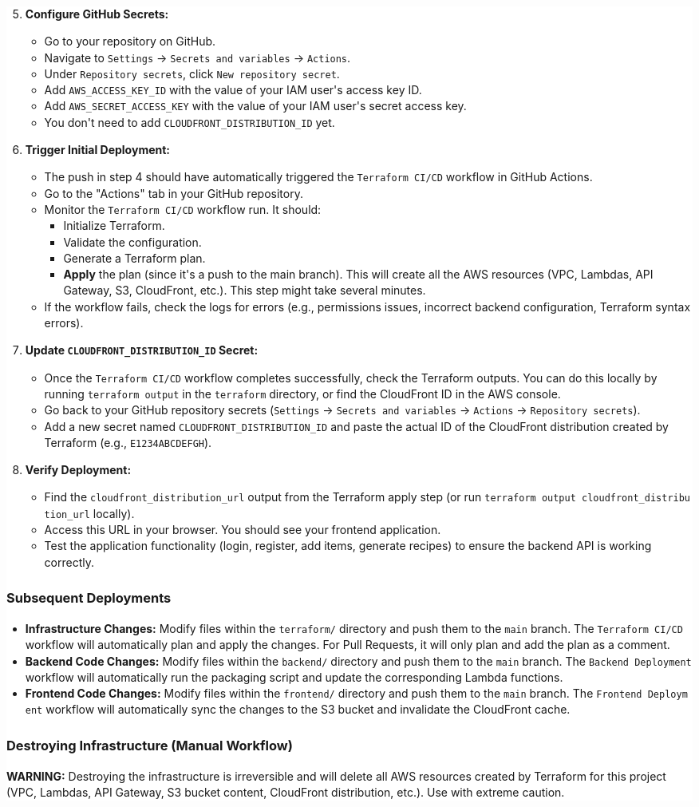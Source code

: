 5.  **Configure GitHub Secrets:**
    *   Go to your repository on GitHub.
    *   Navigate to `Settings` -> `Secrets and variables` -> `Actions`.
    *   Under `Repository secrets`, click `New repository secret`.
    *   Add `AWS_ACCESS_KEY_ID` with the value of your IAM user's access key ID.
    *   Add `AWS_SECRET_ACCESS_KEY` with the value of your IAM user's secret access key.
    *   You don't need to add `CLOUDFRONT_DISTRIBUTION_ID` yet.

6.  **Trigger Initial Deployment:**
    *   The push in step 4 should have automatically triggered the `Terraform CI/CD` workflow in GitHub Actions.
    *   Go to the "Actions" tab in your GitHub repository.
    *   Monitor the `Terraform CI/CD` workflow run. It should:
        *   Initialize Terraform.
        *   Validate the configuration.
        *   Generate a Terraform plan.
        *   **Apply** the plan (since it's a push to the main branch). This will create all the AWS resources (VPC, Lambdas, API Gateway, S3, CloudFront, etc.). This step might take several minutes.
    *   If the workflow fails, check the logs for errors (e.g., permissions issues, incorrect backend configuration, Terraform syntax errors).

7.  **Update `CLOUDFRONT_DISTRIBUTION_ID` Secret:**
    *   Once the `Terraform CI/CD` workflow completes successfully, check the Terraform outputs. You can do this locally by running `terraform output` in the `terraform` directory, or find the CloudFront ID in the AWS console.
    *   Go back to your GitHub repository secrets (`Settings` -> `Secrets and variables` -> `Actions` -> `Repository secrets`).
    *   Add a new secret named `CLOUDFRONT_DISTRIBUTION_ID` and paste the actual ID of the CloudFront distribution created by Terraform (e.g., `E1234ABCDEFGH`).

8.  **Verify Deployment:**
    *   Find the `cloudfront_distribution_url` output from the Terraform apply step (or run `terraform output cloudfront_distribution_url` locally).
    *   Access this URL in your browser. You should see your frontend application.
    *   Test the application functionality (login, register, add items, generate recipes) to ensure the backend API is working correctly.

### Subsequent Deployments

*   **Infrastructure Changes:** Modify files within the `terraform/` directory and push them to the `main` branch. The `Terraform CI/CD` workflow will automatically plan and apply the changes. For Pull Requests, it will only plan and add the plan as a comment.
*   **Backend Code Changes:** Modify files within the `backend/` directory and push them to the `main` branch. The `Backend Deployment` workflow will automatically run the packaging script and update the corresponding Lambda functions.
*   **Frontend Code Changes:** Modify files within the `frontend/` directory and push them to the `main` branch. The `Frontend Deployment` workflow will automatically sync the changes to the S3 bucket and invalidate the CloudFront cache.

### Destroying Infrastructure (Manual Workflow)

**WARNING:** Destroying the infrastructure is irreversible and will delete all AWS resources created by Terraform for this project (VPC, Lambdas, API Gateway, S3 bucket content, CloudFront distribution, etc.). Use with extreme caution.
